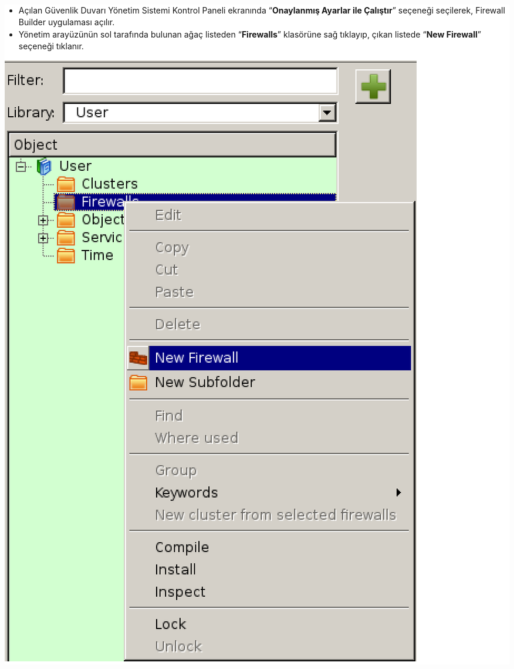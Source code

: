 * Açılan Güvenlik Duvarı Yönetim Sistemi Kontrol Paneli ekranında “**Onaylanmış Ayarlar ile Çalıştır**” seçeneği seçilerek, Firewall Builder uygulaması açılır.
* Yönetim arayüzünün sol tarafında bulunan ağaç listeden “**Firewalls**” klasörüne sağ tıklayıp, çıkan listede “**New Firewall**” seçeneği tıklanır.

![Gdysk](../img/gdysk2.jpg)
